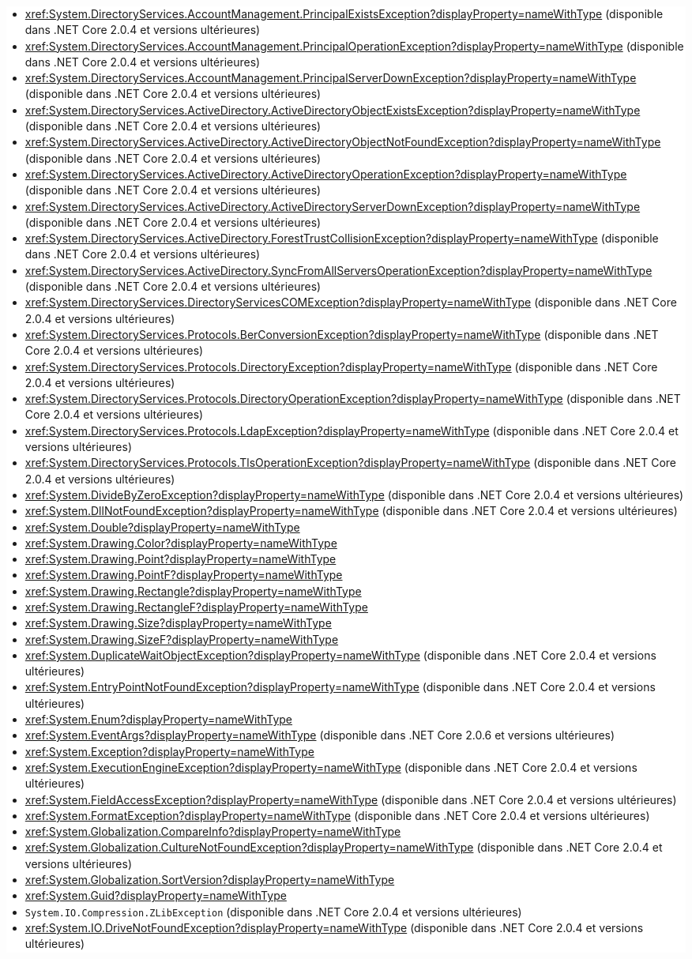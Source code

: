 - <xref:System.DirectoryServices.AccountManagement.PrincipalExistsException?displayProperty=nameWithType> (disponible dans .NET Core 2.0.4 et versions ultérieures)
- <xref:System.DirectoryServices.AccountManagement.PrincipalOperationException?displayProperty=nameWithType> (disponible dans .NET Core 2.0.4 et versions ultérieures)
- <xref:System.DirectoryServices.AccountManagement.PrincipalServerDownException?displayProperty=nameWithType> (disponible dans .NET Core 2.0.4 et versions ultérieures)
- <xref:System.DirectoryServices.ActiveDirectory.ActiveDirectoryObjectExistsException?displayProperty=nameWithType> (disponible dans .NET Core 2.0.4 et versions ultérieures)
- <xref:System.DirectoryServices.ActiveDirectory.ActiveDirectoryObjectNotFoundException?displayProperty=nameWithType> (disponible dans .NET Core 2.0.4 et versions ultérieures)
- <xref:System.DirectoryServices.ActiveDirectory.ActiveDirectoryOperationException?displayProperty=nameWithType> (disponible dans .NET Core 2.0.4 et versions ultérieures)
- <xref:System.DirectoryServices.ActiveDirectory.ActiveDirectoryServerDownException?displayProperty=nameWithType> (disponible dans .NET Core 2.0.4 et versions ultérieures)
- <xref:System.DirectoryServices.ActiveDirectory.ForestTrustCollisionException?displayProperty=nameWithType> (disponible dans .NET Core 2.0.4 et versions ultérieures)
- <xref:System.DirectoryServices.ActiveDirectory.SyncFromAllServersOperationException?displayProperty=nameWithType> (disponible dans .NET Core 2.0.4 et versions ultérieures)
- <xref:System.DirectoryServices.DirectoryServicesCOMException?displayProperty=nameWithType> (disponible dans .NET Core 2.0.4 et versions ultérieures)
- <xref:System.DirectoryServices.Protocols.BerConversionException?displayProperty=nameWithType> (disponible dans .NET Core 2.0.4 et versions ultérieures)
- <xref:System.DirectoryServices.Protocols.DirectoryException?displayProperty=nameWithType> (disponible dans .NET Core 2.0.4 et versions ultérieures)
- <xref:System.DirectoryServices.Protocols.DirectoryOperationException?displayProperty=nameWithType> (disponible dans .NET Core 2.0.4 et versions ultérieures)
- <xref:System.DirectoryServices.Protocols.LdapException?displayProperty=nameWithType> (disponible dans .NET Core 2.0.4 et versions ultérieures)
- <xref:System.DirectoryServices.Protocols.TlsOperationException?displayProperty=nameWithType> (disponible dans .NET Core 2.0.4 et versions ultérieures)
- <xref:System.DivideByZeroException?displayProperty=nameWithType> (disponible dans .NET Core 2.0.4 et versions ultérieures)
- <xref:System.DllNotFoundException?displayProperty=nameWithType> (disponible dans .NET Core 2.0.4 et versions ultérieures)
- <xref:System.Double?displayProperty=nameWithType>   
- <xref:System.Drawing.Color?displayProperty=nameWithType>   
- <xref:System.Drawing.Point?displayProperty=nameWithType>   
- <xref:System.Drawing.PointF?displayProperty=nameWithType>   
- <xref:System.Drawing.Rectangle?displayProperty=nameWithType>   
- <xref:System.Drawing.RectangleF?displayProperty=nameWithType>   
- <xref:System.Drawing.Size?displayProperty=nameWithType>   
- <xref:System.Drawing.SizeF?displayProperty=nameWithType>   
- <xref:System.DuplicateWaitObjectException?displayProperty=nameWithType> (disponible dans .NET Core 2.0.4 et versions ultérieures)
- <xref:System.EntryPointNotFoundException?displayProperty=nameWithType> (disponible dans .NET Core 2.0.4 et versions ultérieures)
- <xref:System.Enum?displayProperty=nameWithType>   
- <xref:System.EventArgs?displayProperty=nameWithType> (disponible dans .NET Core 2.0.6 et versions ultérieures)
- <xref:System.Exception?displayProperty=nameWithType>   
- <xref:System.ExecutionEngineException?displayProperty=nameWithType> (disponible dans .NET Core 2.0.4 et versions ultérieures)
- <xref:System.FieldAccessException?displayProperty=nameWithType> (disponible dans .NET Core 2.0.4 et versions ultérieures)
- <xref:System.FormatException?displayProperty=nameWithType> (disponible dans .NET Core 2.0.4 et versions ultérieures)
- <xref:System.Globalization.CompareInfo?displayProperty=nameWithType>   
- <xref:System.Globalization.CultureNotFoundException?displayProperty=nameWithType> (disponible dans .NET Core 2.0.4 et versions ultérieures)
- <xref:System.Globalization.SortVersion?displayProperty=nameWithType>   
- <xref:System.Guid?displayProperty=nameWithType>   
- `System.IO.Compression.ZLibException`  (disponible dans .NET Core 2.0.4 et versions ultérieures)
- <xref:System.IO.DriveNotFoundException?displayProperty=nameWithType> (disponible dans .NET Core 2.0.4 et versions ultérieures)
